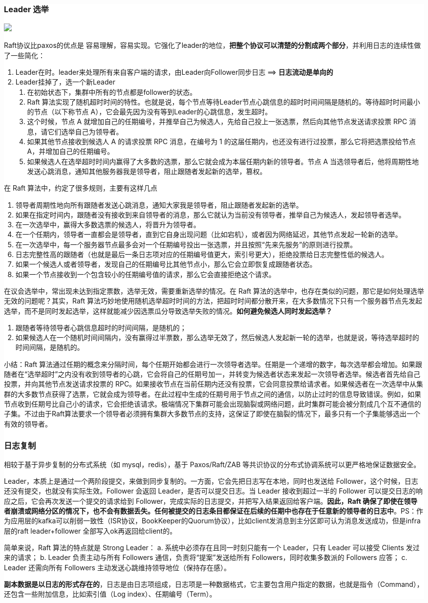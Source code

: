 
### Leader 选举

![](/public/upload/distribute/raft_copy_log.png)

Raft协议比paxos的优点是 容易理解，容易实现。它强化了leader的地位，**把整个协议可以清楚的分割成两个部分**，并利用日志的连续性做了一些简化：

1. Leader在时。leader来处理所有来自客户端的请求，由Leader向Follower同步日志 ==> **日志流动是单向的**
2. Leader挂掉了，选一个新Leader
    1. 在初始状态下，集群中所有的节点都是follower的状态。
    2. Raft 算法实现了随机超时时间的特性。也就是说，每个节点等待Leader节点心跳信息的超时时间间隔是随机的。等待超时时间最小的节点（以下称节点 A），它会最先因为没有等到Leader的心跳信息，发生超时。
    3. 这个时候，节点 A 就增加自己的任期编号，并推举自己为候选人，先给自己投上一张选票，然后向其他节点发送请求投票 RPC 消息，请它们选举自己为领导者。
    4. 如果其他节点接收到候选人 A 的请求投票 RPC 消息，在编号为 1 的这届任期内，也还没有进行过投票，那么它将把选票投给节点 A，并增加自己的任期编号。
    5. 如果候选人在选举超时时间内赢得了大多数的选票，那么它就会成为本届任期内新的领导者。节点 A 当选领导者后，他将周期性地发送心跳消息，通知其他服务器我是领导者，阻止跟随者发起新的选举，篡权。

在 Raft 算法中，约定了很多规则，主要有这样几点

1. 领导者周期性地向所有跟随者发送心跳消息，通知大家我是领导者，阻止跟随者发起新的选举。
2. 如果在指定时间内，跟随者没有接收到来自领导者的消息，那么它就认为当前没有领导者，推举自己为候选人，发起领导者选举。
3. 在一次选举中，赢得大多数选票的候选人，将晋升为领导者。
4. 在一个任期内，领导者一直都会是领导者，直到它自身出现问题（比如宕机），或者因为网络延迟，其他节点发起一轮新的选举。
5. 在一次选举中，每一个服务器节点最多会对一个任期编号投出一张选票，并且按照“先来先服务”的原则进行投票。
6. 日志完整性高的跟随者（也就是最后一条日志项对应的任期编号值更大，索引号更大），拒绝投票给日志完整性低的候选人。
7. 如果一个候选人或者领导者，发现自己的任期编号比其他节点小，那么它会立即恢复成跟随者状态。
8. 如果一个节点接收到一个包含较小的任期编号值的请求，那么它会直接拒绝这个请求。

在议会选举中，常出现未达到指定票数，选举无效，需要重新选举的情况。在 Raft 算法的选举中，也存在类似的问题，那它是如何处理选举无效的问题呢？其实，Raft 算法巧妙地使用随机选举超时时间的方法，把超时时间都分散开来，在大多数情况下只有一个服务器节点先发起选举，而不是同时发起选举，这样就能减少因选票瓜分导致选举失败的情况。**如何避免候选人同时发起选举？**

1. 跟随者等待领导者心跳信息超时的时间间隔，是随机的；
2. 如果候选人在一个随机时间间隔内，没有赢得过半票数，那么选举无效了，然后候选人发起新一轮的选举，也就是说，等待选举超时的时间间隔，是随机的。

小结：Raft 算法通过任期的概念来分隔时间，每个任期开始都会进行一次领导者选举。任期是一个递增的数字，每次选举都会增加。如果跟随者在“选举超时”之内没有收到领导者的心跳，它会将自己的任期号加一，并转变为候选者状态来发起一次领导者选举。候选者首先给自己投票，并向其他节点发送请求投票的 RPC。如果接收节点在当前任期内还没有投票，它会同意投票给请求者。如果候选者在一次选举中从集群的大多数节点获得了选票，它就会成为领导者。在此过程中生成的任期号用于节点之间的通信，以防止过时的信息导致错误。例如，如果节点收到任期号比自己小的请求，它会拒绝该请求。极端情况下集群可能会出现脑裂或网络问题，此时集群可能会被分割成几个互不通信的子集。不过由于Raft算法要求一个领导者必须拥有集群大多数节点的支持，这保证了即使在脑裂的情况下，最多只有一个子集能够选出一个有效的领导者。

### 日志复制

相较于基于异步复制的分布式系统（如 mysql，redis），基于 Paxos/Raft/ZAB 等共识协议的分布式协调系统可以更严格地保证数据安全。

Leader，本质上是通过一个两阶段提交，来做到同步复制的。一方面，它会先把日志写在本地，同时也发送给 Follower，这个时候，日志还没有提交，也就没有实际生效。Follower 会返回 Leader，是否可以提交日志。当 Leader 接收到超过一半的 Follower 可以提交日志的响应之后，它会再次发送一个提交的请求给到 Follower，完成实际的日志提交，并把写入结果返回给客户端。**因此，Raft 确保了即使在领导者崩溃或网络分区的情况下，也不会有数据丢失。任何被提交的日志条目都保证在后续的任期中也存在于任意新的领导者的日志中**。PS：作为应用层的kafka可以削弱一致性（ISR协议，BookKeeper的Quorum协议），比如client发消息到主分区即可认为消息发送成功，但是infra层的raft leader+follower 全部写入ok再返回给client的。

简单来说，Raft 算法的特点就是 Strong Leader：
a. 系统中必须存在且同一时刻只能有一个 Leader，只有 Leader 可以接受 Clients 发过来的请求；
b. Leader 负责主动与所有 Followers 通信，负责将“提案”发送给所有 Followers，同时收集多数派的 Followers 应答；
c. Leader 还需向所有 Followers 主动发送心跳维持领导地位（保持存在感）。

**副本数据是以日志的形式存在的**，日志是由日志项组成，日志项是一种数据格式，它主要包含用户指定的数据，也就是指令（Command），还包含一些附加信息，比如索引值（Log index）、任期编号（Term）。
